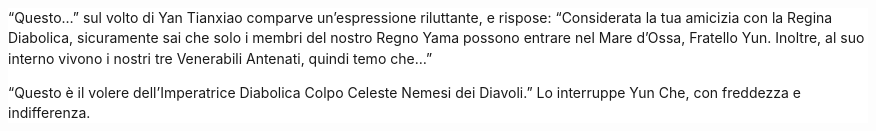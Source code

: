 “Questo…” sul volto di Yan Tianxiao comparve un’espressione riluttante, e rispose: “Considerata la tua amicizia con la Regina Diabolica, sicuramente sai che solo i membri del nostro Regno Yama possono entrare nel Mare d’Ossa, Fratello Yun. Inoltre, al suo interno vivono i nostri tre Venerabili Antenati, quindi temo che…”


“Questo è il volere dell’Imperatrice Diabolica Colpo Celeste Nemesi dei Diavoli.” Lo interruppe Yun Che, con freddezza e indifferenza.
                                


                                



